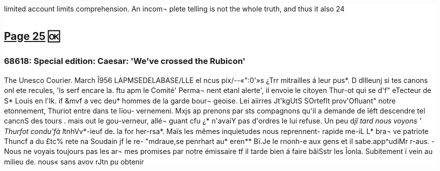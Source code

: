 limited account limits comprehension. An incom¬
plete telling is not the whole truth, and thus it also
24
## [Page 25](https://demo.humlab.umu.se/courier/078150engo.pdf#page=25) 🆗
### 68618: Special edition: Caesar: 'We've crossed the Rubicon'
The Unesco Courier. March Î956
LAPMSEDELABASE/LLE
el ncus pix/--«":0'»s
¿Trr mitrailles á
leur pus*. D dllleunj
si tes canons onl
ete recules, 'ls serf
encare la. ftu apm
le Comité' Perma¬
nent etanl alerte',
il envoie le citoyen
Thur-ot qui se d'f"
eTecteur de S* Louis
en l'Ik. if &mvf a
vec deu* hommes
de la garde bour¬
geoise. Lei aiirres
Jt'kgUtS SOrteflt
prov'Ofluant" notre
etonnement, Thuriot
entre dans te lïou-
vernemeni. Mxjs ap
prenons par sts
compagnons qu'il
a demande de îéft
descendre tel cancnS
des tours . mais out
le gou-verneur, allé¬
guant cfu ¿* n'avaiY
pas d'ordres le lui
refuse. Un peu d*jî
tard nous voyons '
Thurfot condu'fà
l*tnhVv*-ieuf de. la for
her-rsa*. Maïs les
mêmes inquietudes
nous reprennent-
rapide me-iL L* bra¬
ve patriote Thuncf
a du £tc% rete na
Soudain jf le re-
"mdraue,se penrhart
au* eren** Bï.Je le
rnonh-e aux gens et
il sabe.app^udiMr
r-aus. -Nous ne voyais
toujours pas les ar¬
mes promises par
notre émissaire tf
il tarde bien á
faire bâiSstr les
Îonla. Subitement
ï vein au milieu
de. nous« sans avov
rJtn pu obtenir